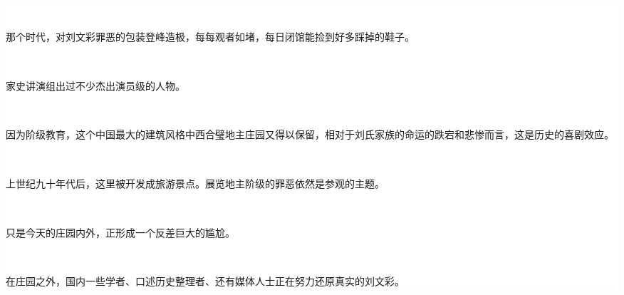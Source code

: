   </span>
</p>
<p class="p1">
<span class="s1">
</span>
<br/>
</p>
<p class="p2">
<span class="s1">
   那个时代，对刘文彩罪恶的包装登峰造极，每每观者如堵，每日闭馆能捡到好多踩掉的鞋子。
  </span>
</p>
<p class="p1">
<span class="s1">
</span>
<br/>
</p>
<p class="p2">
<span class="s1">
   家史讲演组出过不少杰出演员级的人物。
  </span>
</p>
<p class="p1">
<span class="s1">
</span>
<br/>
</p>
<p class="p2">
<span class="s1">
   因为阶级教育，这个中国最大的建筑风格中西合璧地主庄园又得以保留，相对于刘氏家族的命运的跌宕和悲惨而言，这是历史的喜剧效应。
  </span>
</p>
<p class="p1">
<span class="s1">
</span>
<br/>
</p>
<p class="p2">
<span class="s1">
   上世纪九十年代后，这里被开发成旅游景点。展览地主阶级的罪恶依然是参观的主题。
  </span>
</p>
<p class="p1">
<span class="s1">
</span>
<br/>
</p>
<p class="p2">
<span class="s1">
   只是今天的庄园内外，正形成一个反差巨大的尴尬。
  </span>
</p>
<p class="p1">
<span class="s1">
</span>
<br/>
</p>
<p class="p2">
<span class="s1">
   在庄园之外，国内一些学者、口述历史整理者、还有媒体人士正在努力还原真实的刘文彩。
  </span>
</p>
<p class="p1">
<span class="s1">
